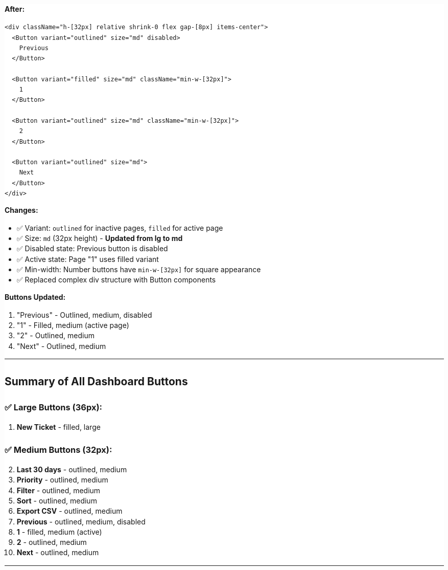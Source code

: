 **After:**
```tsx
<div className="h-[32px] relative shrink-0 flex gap-[8px] items-center">
  <Button variant="outlined" size="md" disabled>
    Previous
  </Button>

  <Button variant="filled" size="md" className="min-w-[32px]">
    1
  </Button>

  <Button variant="outlined" size="md" className="min-w-[32px]">
    2
  </Button>

  <Button variant="outlined" size="md">
    Next
  </Button>
</div>
```

**Changes:**
- ✅ Variant: `outlined` for inactive pages, `filled` for active page
- ✅ Size: `md` (32px height) - **Updated from lg to md**
- ✅ Disabled state: Previous button is disabled
- ✅ Active state: Page "1" uses filled variant
- ✅ Min-width: Number buttons have `min-w-[32px]` for square appearance
- ✅ Replaced complex div structure with Button components

**Buttons Updated:**
1. "Previous" - Outlined, medium, disabled
2. "1" - Filled, medium (active page)
3. "2" - Outlined, medium
4. "Next" - Outlined, medium

---

## Summary of All Dashboard Buttons

### ✅ Large Buttons (36px):
1. **New Ticket** - filled, large

### ✅ Medium Buttons (32px):
2. **Last 30 days** - outlined, medium
3. **Priority** - outlined, medium
4. **Filter** - outlined, medium
5. **Sort** - outlined, medium
6. **Export CSV** - outlined, medium
7. **Previous** - outlined, medium, disabled
8. **1** - filled, medium (active)
9. **2** - outlined, medium
10. **Next** - outlined, medium

---
